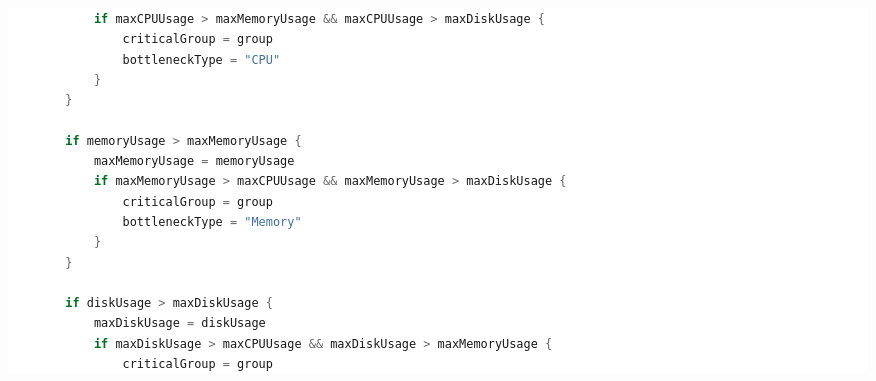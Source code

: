 ```go
            if maxCPUUsage > maxMemoryUsage && maxCPUUsage > maxDiskUsage {
                criticalGroup = group
                bottleneckType = "CPU"
            }
        }
        
        if memoryUsage > maxMemoryUsage {
            maxMemoryUsage = memoryUsage
            if maxMemoryUsage > maxCPUUsage && maxMemoryUsage > maxDiskUsage {
                criticalGroup = group
                bottleneckType = "Memory"
            }
        }
        
        if diskUsage > maxDiskUsage {
            maxDiskUsage = diskUsage
            if maxDiskUsage > maxCPUUsage && maxDiskUsage > maxMemoryUsage {
                criticalGroup = group
